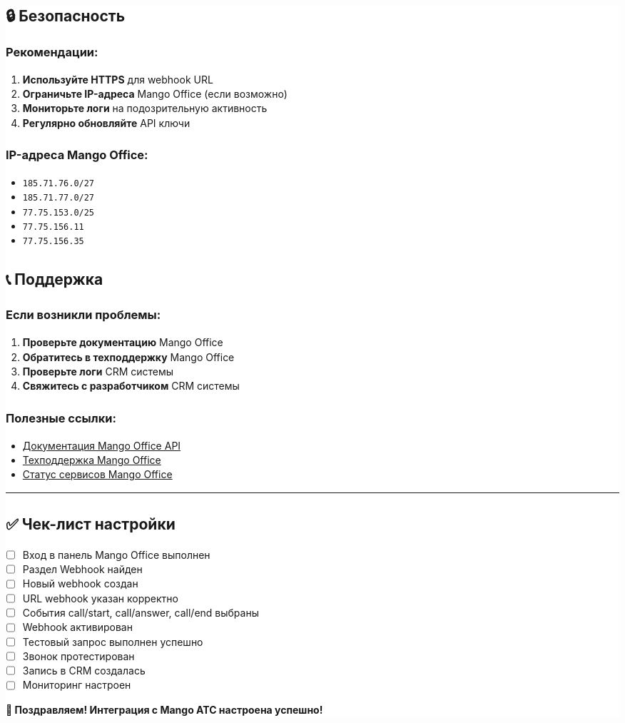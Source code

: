 ## 🔒 Безопасность

### Рекомендации:
1. **Используйте HTTPS** для webhook URL
2. **Ограничьте IP-адреса** Mango Office (если возможно)
3. **Мониторьте логи** на подозрительную активность
4. **Регулярно обновляйте** API ключи

### IP-адреса Mango Office:
- `185.71.76.0/27`
- `185.71.77.0/27`
- `77.75.153.0/25`
- `77.75.156.11`
- `77.75.156.35`

## 📞 Поддержка

### Если возникли проблемы:
1. **Проверьте документацию** Mango Office
2. **Обратитесь в техподдержку** Mango Office
3. **Проверьте логи** CRM системы
4. **Свяжитесь с разработчиком** CRM системы

### Полезные ссылки:
- [Документация Mango Office API](https://www.mango-office.ru/api/)
- [Техподдержка Mango Office](https://www.mango-office.ru/support/)
- [Статус сервисов Mango Office](https://status.mango-office.ru/)

---

## ✅ Чек-лист настройки

- [ ] Вход в панель Mango Office выполнен
- [ ] Раздел Webhook найден
- [ ] Новый webhook создан
- [ ] URL webhook указан корректно
- [ ] События call/start, call/answer, call/end выбраны
- [ ] Webhook активирован
- [ ] Тестовый запрос выполнен успешно
- [ ] Звонок протестирован
- [ ] Запись в CRM создалась
- [ ] Мониторинг настроен

**🎉 Поздравляем! Интеграция с Mango ATC настроена успешно!**
